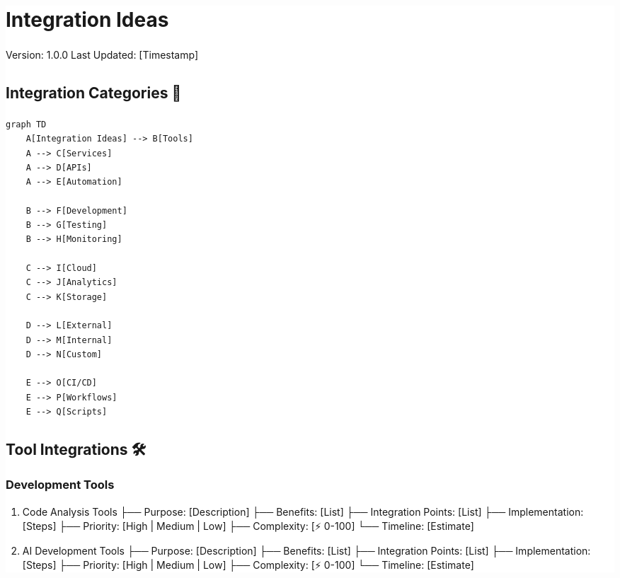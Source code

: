 # Integration Ideas
Version: 1.0.0
Last Updated: [Timestamp]

## Integration Categories 🔄
```mermaid
graph TD
    A[Integration Ideas] --> B[Tools]
    A --> C[Services]
    A --> D[APIs]
    A --> E[Automation]

    B --> F[Development]
    B --> G[Testing]
    B --> H[Monitoring]

    C --> I[Cloud]
    C --> J[Analytics]
    C --> K[Storage]

    D --> L[External]
    D --> M[Internal]
    D --> N[Custom]

    E --> O[CI/CD]
    E --> P[Workflows]
    E --> Q[Scripts]
```

## Tool Integrations 🛠️
### Development Tools
1. Code Analysis Tools
   ├── Purpose: [Description]
   ├── Benefits: [List]
   ├── Integration Points: [List]
   ├── Implementation: [Steps]
   ├── Priority: [High | Medium | Low]
   ├── Complexity: [⚡ 0-100]
   └── Timeline: [Estimate]

2. AI Development Tools
   ├── Purpose: [Description]
   ├── Benefits: [List]
   ├── Integration Points: [List]
   ├── Implementation: [Steps]
   ├── Priority: [High | Medium | Low]
   ├── Complexity: [⚡ 0-100]
   └── Timeline: [Estimate]
